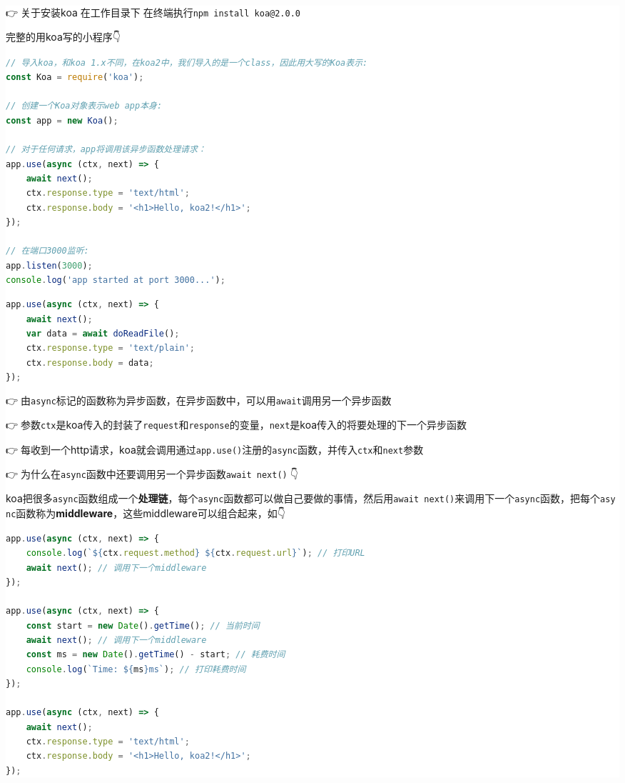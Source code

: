 👉 关于安装koa 在工作目录下 在终端执行``npm install koa@2.0.0``

完整的用koa写的小程序👇

```javascript
// 导入koa，和koa 1.x不同，在koa2中，我们导入的是一个class，因此用大写的Koa表示:
const Koa = require('koa');

// 创建一个Koa对象表示web app本身:
const app = new Koa();

// 对于任何请求，app将调用该异步函数处理请求：
app.use(async (ctx, next) => {
    await next();
    ctx.response.type = 'text/html';
    ctx.response.body = '<h1>Hello, koa2!</h1>';
});

// 在端口3000监听:
app.listen(3000);
console.log('app started at port 3000...');
```

```javascript
app.use(async (ctx, next) => {
    await next();
    var data = await doReadFile();
    ctx.response.type = 'text/plain';
    ctx.response.body = data;
});
```

👉 由``async``标记的函数称为异步函数，在异步函数中，可以用``await``调用另一个异步函数

👉 参数``ctx``是koa传入的封装了``request``和``response``的变量，``next``是koa传入的将要处理的下一个异步函数

👉 每收到一个http请求，koa就会调用通过``app.use()``注册的``async``函数，并传入``ctx``和``next``参数

👉 为什么在``async``函数中还要调用另一个异步函数``await next()`` 👇

koa把很多``async``函数组成一个**处理链**，每个``async``函数都可以做自己要做的事情，然后用``await next()``来调用下一个``async``函数，把每个``async``函数称为**middleware**，这些middleware可以组合起来，如👇

```javascript
app.use(async (ctx, next) => {
    console.log(`${ctx.request.method} ${ctx.request.url}`); // 打印URL
    await next(); // 调用下一个middleware
});

app.use(async (ctx, next) => {
    const start = new Date().getTime(); // 当前时间
    await next(); // 调用下一个middleware
    const ms = new Date().getTime() - start; // 耗费时间
    console.log(`Time: ${ms}ms`); // 打印耗费时间
});

app.use(async (ctx, next) => {
    await next();
    ctx.response.type = 'text/html';
    ctx.response.body = '<h1>Hello, koa2!</h1>';
});
```
